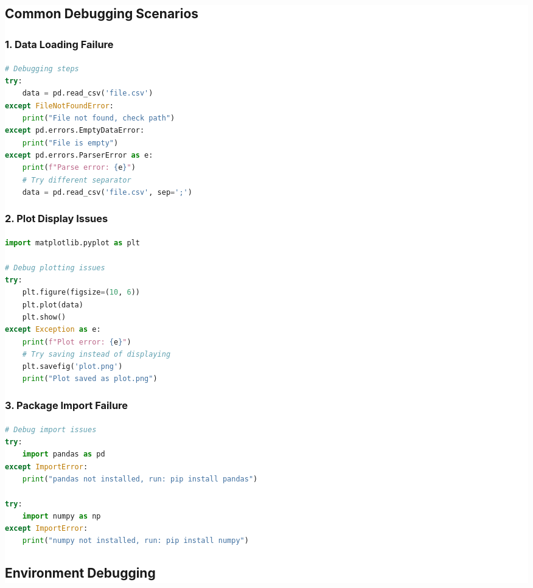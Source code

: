 ## Common Debugging Scenarios

### 1. Data Loading Failure

```python
# Debugging steps
try:
    data = pd.read_csv('file.csv')
except FileNotFoundError:
    print("File not found, check path")
except pd.errors.EmptyDataError:
    print("File is empty")
except pd.errors.ParserError as e:
    print(f"Parse error: {e}")
    # Try different separator
    data = pd.read_csv('file.csv', sep=';')
```

### 2. Plot Display Issues

```python
import matplotlib.pyplot as plt

# Debug plotting issues
try:
    plt.figure(figsize=(10, 6))
    plt.plot(data)
    plt.show()
except Exception as e:
    print(f"Plot error: {e}")
    # Try saving instead of displaying
    plt.savefig('plot.png')
    print("Plot saved as plot.png")
```

### 3. Package Import Failure

```python
# Debug import issues
try:
    import pandas as pd
except ImportError:
    print("pandas not installed, run: pip install pandas")

try:
    import numpy as np
except ImportError:
    print("numpy not installed, run: pip install numpy")
```

## Environment Debugging
